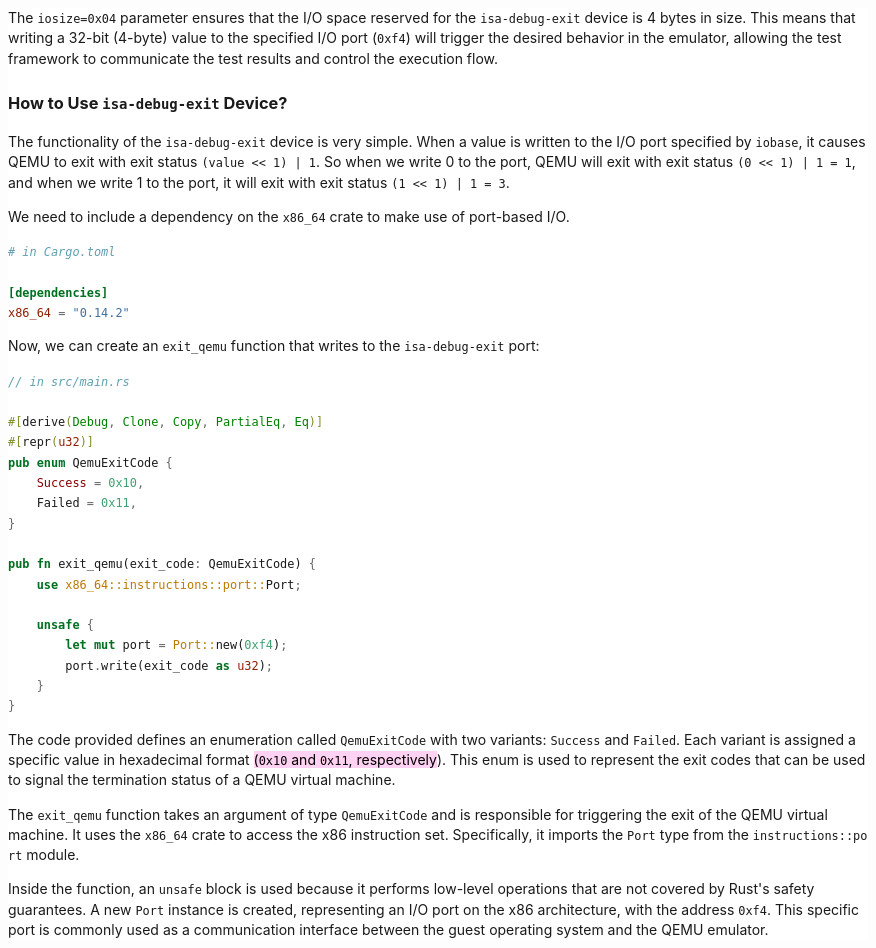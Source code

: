 The `iosize=0x04` parameter ensures that the I/O space reserved for the `isa-debug-exit` device is 4 bytes in size. This means that writing a 32-bit (4-byte) value to the specified I/O port (`0xf4`) will trigger the desired behavior in the emulator, allowing the test framework to communicate the test results and control the execution flow.

### How to Use `isa-debug-exit` Device?

The functionality of the `isa-debug-exit` device is very simple. When a value is written to the I/O port specified by `iobase`, it causes QEMU to exit with exit status `(value << 1) | 1`. So when we write 0 to the port, QEMU will exit with exit status `(0 << 1) | 1 = 1`, and when we write 1 to the port, it will exit with exit status `(1 << 1) | 1 = 3`.

We need to include a dependency on the `x86_64` crate to make use of port-based I/O.

```toml
# in Cargo.toml

[dependencies]
x86_64 = "0.14.2"
```

Now, we can create an `exit_qemu` function that writes to the `isa-debug-exit` port:

```rust
// in src/main.rs

#[derive(Debug, Clone, Copy, PartialEq, Eq)]
#[repr(u32)]
pub enum QemuExitCode {
    Success = 0x10,
    Failed = 0x11,
}

pub fn exit_qemu(exit_code: QemuExitCode) {
    use x86_64::instructions::port::Port;

    unsafe {
        let mut port = Port::new(0xf4);
        port.write(exit_code as u32);
    }
}
```

The code provided defines an enumeration called `QemuExitCode` with two variants: `Success` and `Failed`. Each variant is assigned a specific value in hexadecimal format <mark style="background: #FFB8EBA6;">(`0x10` and `0x11`, respectively</mark>). This enum is used to represent the exit codes that can be used to signal the termination status of a QEMU virtual machine.

The `exit_qemu` function takes an argument of type `QemuExitCode` and is responsible for triggering the exit of the QEMU virtual machine. It uses the `x86_64` crate to access the x86 instruction set. Specifically, it imports the `Port` type from the `instructions::port` module.

Inside the function, an `unsafe` block is used because it performs low-level operations that are not covered by Rust's safety guarantees. A new `Port` instance is created, representing an I/O port on the x86 architecture, with the address `0xf4`. This specific port is commonly used as a communication interface between the guest operating system and the QEMU emulator.
